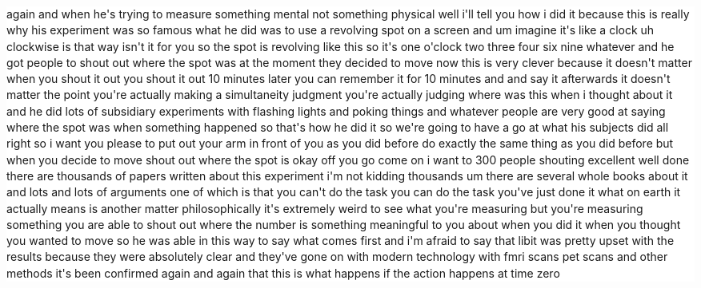 again
and when he's trying to measure
something mental not something physical
well i'll tell you how i did it because
this is really why his experiment was so
famous
what he did was to use a revolving spot
on a screen
and um
imagine it's like a clock uh clockwise
is that way isn't it for you
so the spot is revolving like this so
it's one o'clock two three four six
nine whatever
and he got people to shout out where the
spot was at the moment they decided to
move
now this is very clever because
it doesn't matter when you shout it out
you shout it out 10 minutes later you
can remember it for 10 minutes and and
say it afterwards it doesn't matter the
point you're actually making a
simultaneity judgment you're actually
judging where was this when i thought
about it and he did lots of subsidiary
experiments with flashing lights and
poking things and whatever people are
very good at saying where the spot was
when something happened so that's how he
did it so we're going to have a go at
what his subjects did all right so i
want you please to put out your arm in
front of you as you did before do
exactly the same thing as you did before
but when you decide to move shout out
where the spot is okay off you go
come on i want to 300 people shouting
excellent well done there are
thousands of papers written about this
experiment i'm not kidding thousands um
there are several whole books about it
and lots and lots of arguments one of
which is that you can't do the task you
can do the task you've just done it
what on earth it actually means is
another matter
philosophically it's extremely weird to
see what you're measuring but you're
measuring something you are able to
shout out where the number is
something meaningful to you about when
you did it
when you thought you wanted to move
so he was able in this way to say what
comes first
and i'm afraid to say that libit was
pretty upset with the results
because they were absolutely clear and
they've gone on with modern technology
with fmri scans pet scans and other
methods it's been confirmed again and
again that this is what happens if the
action happens at time zero